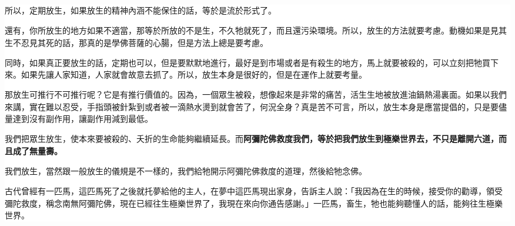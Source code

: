 所以，定期放生，如果放生的精神內涵不能保住的話，等於是流於形式了。

還有，你所放生的地方如果不適當，那等於所放的不是生，不久牠就死了，而且還污染環境。所以，放生的方法就要考慮。動機如果是見其生不忍見其死的話，那真的是學佛菩薩的心腸，但是方法上總是要考慮。

同時，如果真正要放生的話，定期也可以，但是要默默地進行，最好是到市場或者是有殺生的地方，馬上就要被殺的，可以立刻把牠買下來。如果先讓人家知道，人家就會故意去抓了。所以，放生本身是很好的，但是在運作上就要考量。

那放生可推行不可推行呢？它是有推行價值的。因為，一個眾生被殺，想像起來是非常的痛苦，活生生地被放進油鍋熱湯裏面。如果以我們來講，實在難以忍受，手指頭被針紮到或者被一滴熱水燙到就會苦了，何況全身？真是苦不可言，所以，放生本身是應當提倡的，只是要儘量達到沒有副作用，讓副作用減到最低。

我們把眾生放生，使本來要被殺的、夭折的生命能夠繼續延長。而**阿彌陀佛救度我們，等於把我們放生到極樂世界去，不只是離開六道，而且成了無量壽。**

我們放生，當然跟一般放生的儀規是不一樣的，我們給牠開示阿彌陀佛救度的道理，然後給牠念佛。

古代曾經有一匹馬，這匹馬死了之後就托夢給他的主人，在夢中這匹馬現出家身，告訴主人說：「我因為在生的時候，接受你的勸導，領受彌陀救度，稱念南無阿彌陀佛，現在已經往生極樂世界了，我現在來向你通告感謝。」一匹馬，畜生，牠也能夠聽懂人的話，能夠往生極樂世界。

